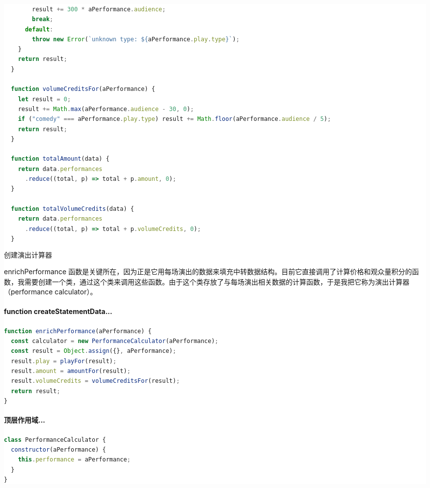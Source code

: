 ```js
        result += 300 * aPerformance.audience;
        break;
      default:
        throw new Error(`unknown type: ${aPerformance.play.type}`);
    }
    return result;
  }

  function volumeCreditsFor(aPerformance) {
    let result = 0;
    result += Math.max(aPerformance.audience - 30, 0);
    if ("comedy" === aPerformance.play.type) result += Math.floor(aPerformance.audience / 5);
    return result;
  }

  function totalAmount(data) {
    return data.performances
      .reduce((total, p) => total + p.amount, 0);
  }

  function totalVolumeCredits(data) {
    return data.performances
      .reduce((total, p) => total + p.volumeCredits, 0);
  }
```

创建演出计算器

enrichPerformance 函数是关键所在，因为正是它用每场演出的数据来填充中转数据结构。目前它直接调用了计算价格和观众量积分的函数，我需要创建一个类，通过这个类来调用这些函数。由于这个类存放了与每场演出相关数据的计算函数，于是我把它称为演出计算器（performance calculator）。

#### function createStatementData...

```js
function enrichPerformance(aPerformance) {
  const calculator = new PerformanceCalculator(aPerformance);
  const result = Object.assign({}, aPerformance);
  result.play = playFor(result);
  result.amount = amountFor(result);
  result.volumeCredits = volumeCreditsFor(result);
  return result;
}
```

#### 顶层作用域...

```js
class PerformanceCalculator {
  constructor(aPerformance) {
    this.performance = aPerformance;
  }
}
```
